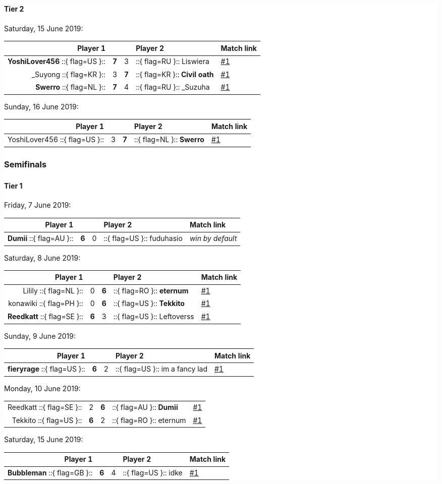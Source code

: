 #### Tier 2

Saturday, 15 June 2019:

| Player 1 |  |  | Player 2 | Match link |
| --: | :-: | :-: | :-- | :-- |
| **YoshiLover456** ::{ flag=US }:: | **7** | 3 | ::{ flag=RU }:: Liswiera | [#1](https://osu.ppy.sh/community/matches/52641159) |
| \_Suyong ::{ flag=KR }:: | 3 | **7** | ::{ flag=KR }:: **Civil oath** | [#1](https://osu.ppy.sh/community/matches/52641256) |
| **Swerro** ::{ flag=NL }:: | **7** | 4 | ::{ flag=RU }:: \_Suzuha | [#1](https://osu.ppy.sh/community/matches/52647533) |

Sunday, 16 June 2019:

| Player 1 |  |  | Player 2 | Match link |
| --: | :-: | :-: | :-- | :-- |
| YoshiLover456 ::{ flag=US }:: | 3 | **7** | ::{ flag=NL }:: **Swerro** | [#1](https://osu.ppy.sh/community/matches/52675159) |

### Semifinals

#### Tier 1

Friday, 7 June 2019:

| Player 1 |  |  | Player 2 | Match link |
| --: | :-: | :-: | :-- | :-- |
| **Dumii** ::{ flag=AU }:: | **6** | 0 | ::{ flag=US }:: fuduhasio | *win by default* |

Saturday, 8 June 2019:

| Player 1 |  |  | Player 2 | Match link |
| --: | :-: | :-: | :-- | :-- |
| Lilily ::{ flag=NL }:: | 0 | **6** | ::{ flag=RO }:: **eternum** | [#1](https://osu.ppy.sh/community/matches/52456449) |
| konawiki ::{ flag=PH }:: | 0 | **6** | ::{ flag=US }:: **Tekkito** | [#1](https://osu.ppy.sh/community/matches/52465933) |
| **Reedkatt** ::{ flag=SE }:: | **6** | 3 | ::{ flag=US }:: Leftoverss | [#1](https://osu.ppy.sh/community/matches/52465754) |

Sunday, 9 June 2019:

| Player 1 |  |  | Player 2 | Match link |
| --: | :-: | :-: | :-- | :-- |
| **fieryrage** ::{ flag=US }:: | **6** | 2 | ::{ flag=US }:: im a fancy lad | [#1](https://osu.ppy.sh/community/matches/52476802) |

Monday, 10 June 2019:

| |  |  |  |  |
| --: | :-: | :-: | :-- | :-- |
| Reedkatt ::{ flag=SE }:: | 2 | **6** | ::{ flag=AU }:: **Dumii** | [#1](https://osu.ppy.sh/community/matches/52511821) |
| Tekkito ::{ flag=US }:: | **6** | 2 | ::{ flag=RO }:: eternum | [#1](https://osu.ppy.sh/community/matches/52520463) |

Saturday, 15 June 2019:

| Player 1 |  |  | Player 2 | Match link |
| --: | :-: | :-: | :-- | :-- |
| **Bubbleman** ::{ flag=GB }:: | **6** | 4 | ::{ flag=US }:: idke | [#1](https://osu.ppy.sh/community/matches/52642592) |
